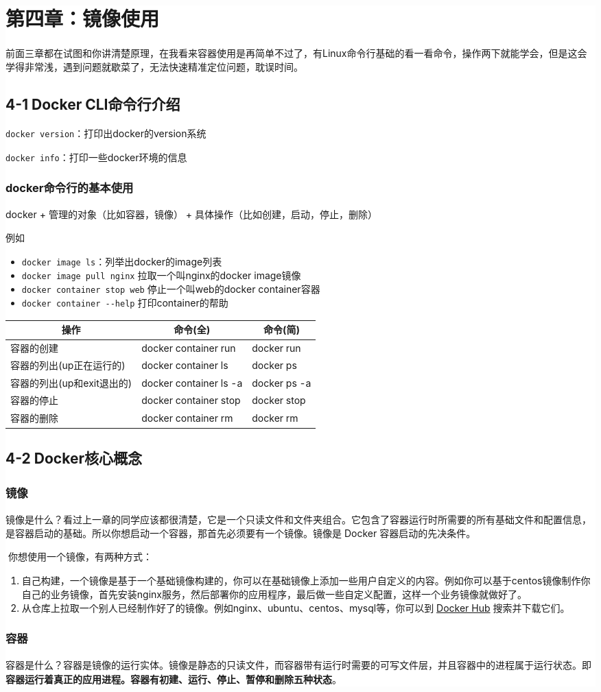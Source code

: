 # 第四章：镜像使用

​	前面三章都在试图和你讲清楚原理，在我看来容器使用是再简单不过了，有Linux命令行基础的看一看命令，操作两下就能学会，但是这会学得非常浅，遇到问题就歇菜了，无法快速精准定位问题，耽误时间。

## 4-1 Docker CLI命令行介绍

`docker version`：打印出docker的version系统

`docker info`：打印一些docker环境的信息

### docker命令行的基本使用

docker + 管理的对象（比如容器，镜像） + 具体操作（比如创建，启动，停止，删除）

例如

-   `docker image ls`：列举出docker的image列表
-   `docker image pull nginx` 拉取一个叫nginx的docker image镜像
-   `docker container stop web` 停止一个叫web的docker container容器
-   `docker container --help`  打印container的帮助

| 操作                       | 命令(全)                           | 命令(简)                           |
| -------------------------- | ---------------------------------- | ---------------------------------- |
| 容器的创建                 | docker container run <image name>  | docker run <image name>            |
| 容器的列出(up正在运行的)   | docker container ls                | docker ps                          |
| 容器的列出(up和exit退出的) | docker container ls -a             | docker ps -a                       |
| 容器的停止                 | docker container stop <name or ID> | docker stop <container name or ID> |
| 容器的删除                 | docker container rm <name or ID>   | docker rm <container name or ID>   |

## 4-2 Docker核心概念

### 镜像

​	镜像是什么？看过上一章的同学应该都很清楚，它是一个只读文件和文件夹组合。它包含了容器运行时所需要的所有基础文件和配置信息，是容器启动的基础。所以你想启动一个容器，那首先必须要有一个镜像。镜像是 Docker 容器启动的先决条件。

​	你想使用一个镜像，有两种方式：

1.  自己构建，一个镜像是基于一个基础镜像构建的，你可以在基础镜像上添加一些用户自定义的内容。例如你可以基于centos镜像制作你自己的业务镜像，首先安装nginx服务，然后部署你的应用程序，最后做一些自定义配置，这样一个业务镜像就做好了。
2.  从仓库上拉取一个别人已经制作好了的镜像。例如nginx、ubuntu、centos、mysql等，你可以到 [Docker Hub](https://hub.docker.com/) 搜索并下载它们。



### 容器

​	容器是什么？容器是镜像的运行实体。镜像是静态的只读文件，而容器带有运行时需要的可写文件层，并且容器中的进程属于运行状态。即**容器运行着真正的应用进程。容器有初建、运行、停止、暂停和删除五种状态**。
